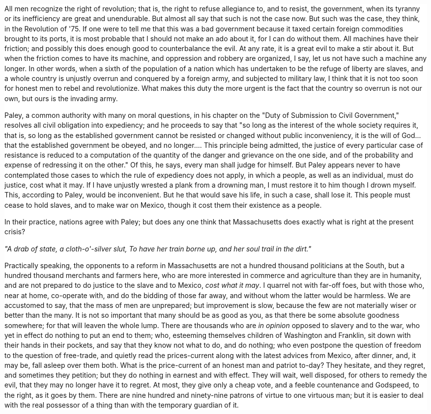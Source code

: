All men recognize the right of revolution; that is, the right to refuse allegiance to, and to resist, the government, when its tyranny or its inefficiency are great and unendurable. But almost all say that such is not the case now. But such was the case, they think, in the Revolution of '75. If one were to tell me that this was a bad government because it taxed certain foreign commodities brought to its ports, it is most probable that I should not make an ado about it, for I can do without them. All machines have their friction; and possibly this does enough good to counterbalance the evil. At any rate, it is a great evil to make a stir about it. But when the friction comes to have its machine, and oppression and robbery are organized, I say, let us not have such a machine any longer. In other words, when a sixth of the population of a nation which has undertaken to be the refuge of liberty are slaves, and a whole country is unjustly overrun and conquered by a foreign army, and subjected to military law, I think that it is not too soon for honest men to rebel and revolutionize. What makes this duty the more urgent is the fact that the country so overrun is not our own, but ours is the invading army. 

Paley, a common authority with many on moral questions, in his chapter on the "Duty of Submission to Civil Government," resolves all civil obligation into expediency; and he proceeds to say that "so long as the interest of the whole society requires it, that is, so long as the established government cannot be resisted or changed without public inconveniency, it is the will of God... that the established government be obeyed, and no longer.... This principle being admitted, the justice of every particular case of resistance is reduced to a computation of the quantity of the danger and grievance on the one side, and of the probability and expense of redressing it on the other." Of this, he says, every man shall judge for himself. But Paley appears never to have contemplated those cases to which the rule of expediency does not apply, in which a people, as well as an individual, must do justice, cost what it may. If I have unjustly wrested a plank from a drowning man, I must restore it to him though I drown myself. This, according to Paley, would be inconvenient. But he that would save his life, in such a case, shall lose it. This people must cease to hold slaves, and to make war on Mexico, though it cost them their existence as a people. 

In their practice, nations agree with Paley; but does any one think that Massachusetts does exactly what is right at the present crisis? 
    
    
_"A drab of state, a cloth-o'-silver slut,_
_To have her train borne up, and her soul trail in the dirt."_
    

Practically speaking, the opponents to a reform in Massachusetts are not a hundred thousand politicians at the South, but a hundred thousand merchants and farmers here, who are more interested in commerce and agriculture than they are in humanity, and are not prepared to do justice to the slave and to Mexico, _cost what it may_. I quarrel not with far-off foes, but with those who, near at home, co-operate with, and do the bidding of those far away, and without whom the latter would be harmless. We are accustomed to say, that the mass of men are unprepared; but improvement is slow, because the few are not materially wiser or better than the many. It is not so important that many should be as good as you, as that there be some absolute goodness somewhere; for that will leaven the whole lump. There are thousands who are _in opinion_ opposed to slavery and to the war, who yet in effect do nothing to put an end to them; who, esteeming themselves children of Washington and Franklin, sit down with their hands in their pockets, and say that they know not what to do, and do nothing; who even postpone the question of freedom to the question of free-trade, and quietly read the prices-current along with the latest advices from Mexico, after dinner, and, it may be, fall asleep over them both. What is the price-current of an honest man and patriot to-day? They hesitate, and they regret, and sometimes they petition; but they do nothing in earnest and with effect. They will wait, well disposed, for others to remedy the evil, that they may no longer have it to regret. At most, they give only a cheap vote, and a feeble countenance and Godspeed, to the right, as it goes by them. There are nine hundred and ninety-nine patrons of virtue to one virtuous man; but it is easier to deal with the real possessor of a thing than with the temporary guardian of it. 
